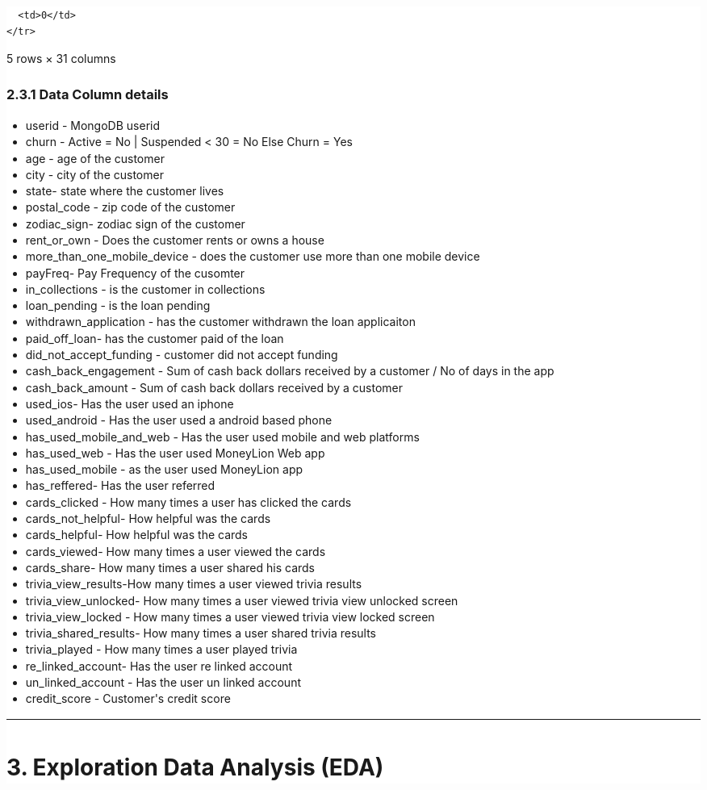       <td>0</td>
    </tr>
  </tbody>
</table>
<p>5 rows × 31 columns</p>
</div>



### 2.3.1 Data Column details

- userid - MongoDB userid
- churn  - Active = No | Suspended < 30 = No Else Churn = Yes
- age - age of the customer
- city - city of the customer
- state- state where the customer lives
- postal_code - zip code of the customer
- zodiac_sign- zodiac sign of the customer
- rent_or_own - Does the customer rents or owns a house 
- more_than_one_mobile_device - does the customer use more than one mobile device
- payFreq- Pay Frequency of the cusomter
- in_collections - is the customer in collections
- loan_pending - is the loan pending
- withdrawn_application - has the customer withdrawn the loan applicaiton 
- paid_off_loan- has the customer paid of the loan
- did_not_accept_funding - customer did not accept funding
- cash_back_engagement - Sum of cash back dollars received by a customer / No of days in the app
- cash_back_amount - Sum of cash back dollars received by a customer
- used_ios- Has the user used an iphone
- used_android - Has the user used a android based phone
- has_used_mobile_and_web - Has the user used mobile and web platforms
- has_used_web - Has the user used MoneyLion Web app
- has_used_mobile - as the user used MoneyLion  app
- has_reffered- Has the user referred
- cards_clicked - How many times a user has clicked the cards
- cards_not_helpful- How helpful was the cards
- cards_helpful- How helpful was the cards
- cards_viewed- How many times a user viewed the cards
- cards_share- How many times a user shared his cards
- trivia_view_results-How many times a user viewed trivia results
- trivia_view_unlocked- How many times a user viewed trivia view unlocked screen
- trivia_view_locked - How many times a user viewed trivia view locked screen
- trivia_shared_results- How many times a user shared trivia results 
- trivia_played - How many times a user played trivia 
- re_linked_account- Has the user re linked account
- un_linked_account - Has the user un linked account
- credit_score - Customer's credit score

----------------------------------------------

# 3. Exploration Data Analysis (EDA)

